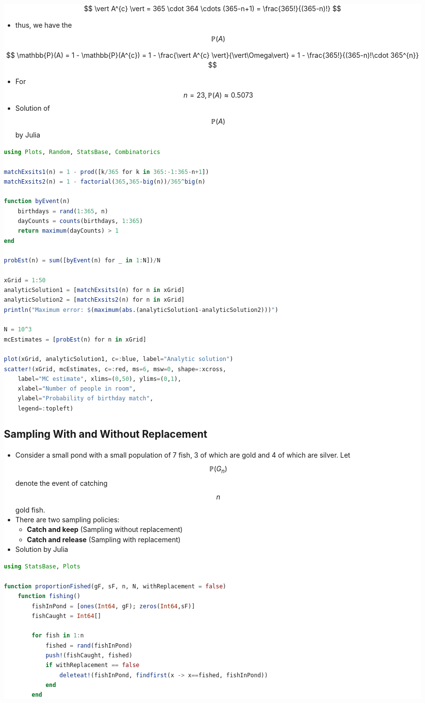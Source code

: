 $$
\vert A^{c} \vert = 365 \cdot 364 \cdots (365-n+1) = \frac{365!}{(365-n)!}
$$
- thus, we have the $$\mathbb{P}(A)$$

$$
\mathbb{P}(A) = 1 - \mathbb{P}(A^{c}) = 1 - \frac{\vert A^{c} \vert}{\vert\Omega\vert} = 1 - \frac{365!}{(365-n)!\cdot 365^{n}}
$$
- For $$n=23, \mathbb{P}(A) \approx 0.5073$$
- Solution of $$\mathbb{P}(A)$$ by Julia

```julia
using Plots, Random, StatsBase, Combinatorics

matchExsits1(n) = 1 - prod([k/365 for k in 365:-1:365-n+1])
matchExsits2(n) = 1 - factorial(365,365-big(n))/365^big(n)

function byEvent(n)
    birthdays = rand(1:365, n)
    dayCounts = counts(birthdays, 1:365)
    return maximum(dayCounts) > 1
end

probEst(n) = sum([byEvent(n) for _ in 1:N])/N

xGrid = 1:50
analyticSolution1 = [matchExsits1(n) for n in xGrid]
analyticSolution2 = [matchExsits2(n) for n in xGrid]
println("Maximum error: $(maximum(abs.(analyticSolution1-analyticSolution2)))")

N = 10^3
mcEstimates = [probEst(n) for n in xGrid]

plot(xGrid, analyticSolution1, c=:blue, label="Analytic solution")
scatter!(xGrid, mcEstimates, c=:red, ms=6, msw=0, shape=:xcross,
    label="MC estimate", xlims=(0,50), ylims=(0,1),
    xlabel="Number of people in room",
    ylabel="Probability of birthday match",
    legend=:topleft)
```

## Sampling With and Without Replacement
- Consider a small pond with a small population of 7 fish, 3 of which are gold and 4 of which are silver. Let $$\mathbb{P}{(G_{n})}$$ denote the event of catching $$n$$ gold fish.
- There are two sampling policies:
  - **Catch and keep** (Sampling without replacement)
  - **Catch and release** (Sampling with replacement)
- Solution by Julia

```julia
using StatsBase, Plots

function proportionFished(gF, sF, n, N, withReplacement = false)
    function fishing()
        fishInPond = [ones(Int64, gF); zeros(Int64,sF)]
        fishCaught = Int64[]
        
        for fish in 1:n
            fished = rand(fishInPond)
            push!(fishCaught, fished)
            if withReplacement == false
                deleteat!(fishInPond, findfirst(x -> x==fished, fishInPond))
            end
        end
```